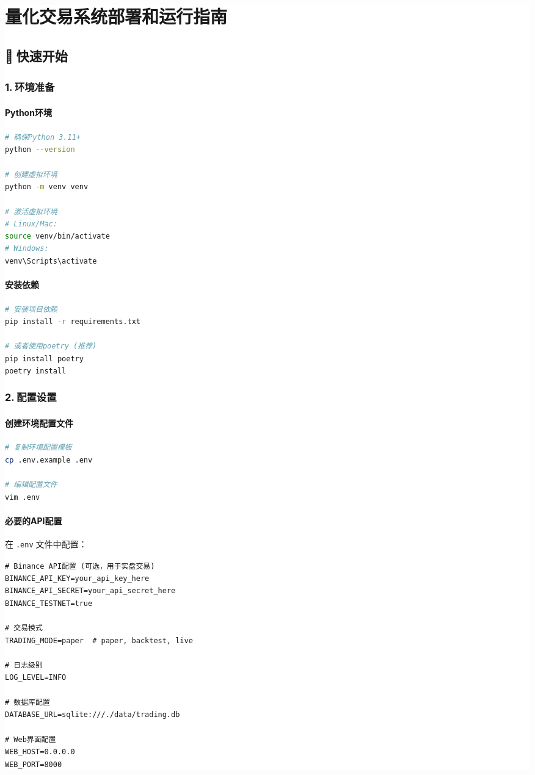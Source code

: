 # 量化交易系统部署和运行指南

## 🚀 快速开始

### 1. 环境准备

#### Python环境
```bash
# 确保Python 3.11+
python --version

# 创建虚拟环境
python -m venv venv

# 激活虚拟环境
# Linux/Mac:
source venv/bin/activate
# Windows:
venv\Scripts\activate
```

#### 安装依赖
```bash
# 安装项目依赖
pip install -r requirements.txt

# 或者使用poetry (推荐)
pip install poetry
poetry install
```

### 2. 配置设置

#### 创建环境配置文件
```bash
# 复制环境配置模板
cp .env.example .env

# 编辑配置文件
vim .env
```

#### 必要的API配置
在 `.env` 文件中配置：
```env
# Binance API配置 (可选，用于实盘交易)
BINANCE_API_KEY=your_api_key_here
BINANCE_API_SECRET=your_api_secret_here
BINANCE_TESTNET=true

# 交易模式
TRADING_MODE=paper  # paper, backtest, live

# 日志级别
LOG_LEVEL=INFO

# 数据库配置
DATABASE_URL=sqlite:///./data/trading.db

# Web界面配置
WEB_HOST=0.0.0.0
WEB_PORT=8000
```